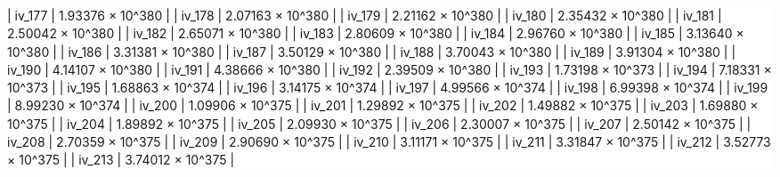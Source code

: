 | iv_177 | 1.93376 × 10^380 |
| iv_178 | 2.07163 × 10^380 |
| iv_179 | 2.21162 × 10^380 |
| iv_180 | 2.35432 × 10^380 |
| iv_181 | 2.50042 × 10^380 |
| iv_182 | 2.65071 × 10^380 |
| iv_183 | 2.80609 × 10^380 |
| iv_184 | 2.96760 × 10^380 |
| iv_185 | 3.13640 × 10^380 |
| iv_186 | 3.31381 × 10^380 |
| iv_187 | 3.50129 × 10^380 |
| iv_188 | 3.70043 × 10^380 |
| iv_189 | 3.91304 × 10^380 |
| iv_190 | 4.14107 × 10^380 |
| iv_191 | 4.38666 × 10^380 |
| iv_192 | 2.39509 × 10^380 |
| iv_193 | 1.73198 × 10^373 |
| iv_194 | 7.18331 × 10^373 |
| iv_195 | 1.68863 × 10^374 |
| iv_196 | 3.14175 × 10^374 |
| iv_197 | 4.99566 × 10^374 |
| iv_198 | 6.99398 × 10^374 |
| iv_199 | 8.99230 × 10^374 |
| iv_200 | 1.09906 × 10^375 |
| iv_201 | 1.29892 × 10^375 |
| iv_202 | 1.49882 × 10^375 |
| iv_203 | 1.69880 × 10^375 |
| iv_204 | 1.89892 × 10^375 |
| iv_205 | 2.09930 × 10^375 |
| iv_206 | 2.30007 × 10^375 |
| iv_207 | 2.50142 × 10^375 |
| iv_208 | 2.70359 × 10^375 |
| iv_209 | 2.90690 × 10^375 |
| iv_210 | 3.11171 × 10^375 |
| iv_211 | 3.31847 × 10^375 |
| iv_212 | 3.52773 × 10^375 |
| iv_213 | 3.74012 × 10^375 |